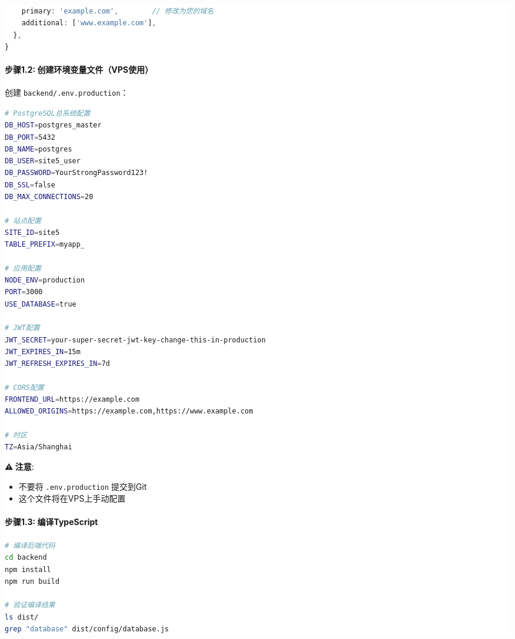 ```typescript
    primary: 'example.com',        // 修改为您的域名
    additional: ['www.example.com'],
  },
}
```

#### 步骤1.2: 创建环境变量文件（VPS使用）

创建 `backend/.env.production`：

```bash
# PostgreSQL总系统配置
DB_HOST=postgres_master
DB_PORT=5432
DB_NAME=postgres
DB_USER=site5_user
DB_PASSWORD=YourStrongPassword123!
DB_SSL=false
DB_MAX_CONNECTIONS=20

# 站点配置
SITE_ID=site5
TABLE_PREFIX=myapp_

# 应用配置
NODE_ENV=production
PORT=3000
USE_DATABASE=true

# JWT配置
JWT_SECRET=your-super-secret-jwt-key-change-this-in-production
JWT_EXPIRES_IN=15m
JWT_REFRESH_EXPIRES_IN=7d

# CORS配置
FRONTEND_URL=https://example.com
ALLOWED_ORIGINS=https://example.com,https://www.example.com

# 时区
TZ=Asia/Shanghai
```

**⚠️ 注意**: 
- 不要将 `.env.production` 提交到Git
- 这个文件将在VPS上手动配置

#### 步骤1.3: 编译TypeScript

```bash
# 编译后端代码
cd backend
npm install
npm run build

# 验证编译结果
ls dist/
grep "database" dist/config/database.js
```
